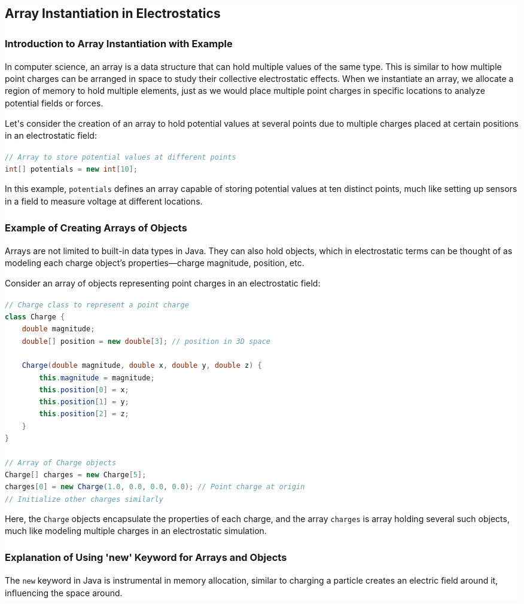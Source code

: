 ## Array Instantiation in Electrostatics

### Introduction to Array Instantiation with Example
In computer science, an array is a data structure that can hold multiple values of the same type. This is similar to how multiple point charges can be arranged in space to study their collective electrostatic effects. When we instantiate an array, we allocate a region of memory to hold multiple elements, just as we would place multiple point charges in specific locations to analyze potential fields or forces.

Let's consider the creation of an array to hold potential values at several points due to multiple charges placed at certain positions in an electrostatic field:

```java
// Array to store potential values at different points
int[] potentials = new int[10];
```

In this example, `potentials` defines an array capable of storing potential values at ten distinct points, much like setting up sensors in a field to measure voltage at different locations.

### Example of Creating Arrays of Objects
Arrays are not limited to built-in data types in Java. They can also hold objects, which in electrostatic terms can be thought of as modeling each charge object’s properties—charge magnitude, position, etc.

Consider an array of objects representing point charges in an electrostatic field:

```java
// Charge class to represent a point charge
class Charge {
    double magnitude;
    double[] position = new double[3]; // position in 3D space

    Charge(double magnitude, double x, double y, double z) {
        this.magnitude = magnitude;
        this.position[0] = x;
        this.position[1] = y;
        this.position[2] = z;
    }
}

// Array of Charge objects
Charge[] charges = new Charge[5];
charges[0] = new Charge(1.0, 0.0, 0.0, 0.0); // Point charge at origin
// Initialize other charges similarly
```

Here, the `Charge` objects encapsulate the properties of each charge, and the array `charges` is array holding several such objects, much like modeling multiple charges in an electrostatic simulation.

### Explanation of Using 'new' Keyword for Arrays and Objects
The `new` keyword in Java is instrumental in memory allocation, similar to charging a particle creates an electric field around it, influencing the space around.

